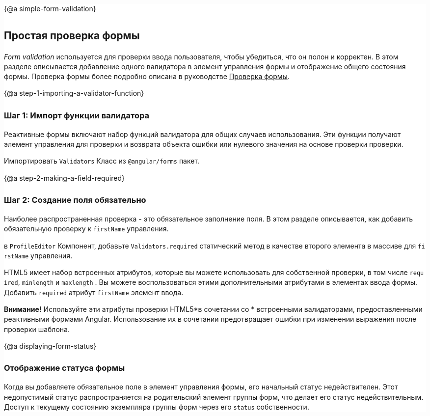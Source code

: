 {@a simple-form-validation}
## Простая проверка формы

_Form validation_ используется для проверки ввода пользователя, чтобы убедиться, что он полон и корректен. В этом разделе описывается добавление одного валидатора в элемент управления формы и отображение общего состояния формы. Проверка формы более подробно описана в руководстве [Проверка формы](guide/form-validation).

{@a step-1-importing-a-validator-function}
### Шаг 1: Импорт функции валидатора

Реактивные формы включают набор функций валидатора для общих случаев использования. Эти функции получают элемент управления для проверки и возврата объекта ошибки или нулевого значения на основе проверки проверки.

Импортировать `Validators` Класс из `@angular/forms` пакет.

<code-example path="reactive-forms/src/app/profile-editor/profile-editor.component.ts" region="validator-imports" header="src/app/profile-editor/profile-editor.component.ts (import)">

</code-example>

{@a step-2-making-a-field-required}
### Шаг 2: Создание поля обязательно

Наиболее распространенная проверка - это обязательное заполнение поля. В этом разделе описывается, как добавить обязательную проверку к `firstName` управления.

в `ProfileEditor` Компонент, добавьте `Validators.required` статический метод в качестве второго элемента в массиве для `firstName` управления.

<code-example path="reactive-forms/src/app/profile-editor/profile-editor.component.ts" region="required-validator" header="src/app/profile-editor/profile-editor.component.ts (required validator)">

</code-example>

HTML5 имеет набор встроенных атрибутов, которые вы можете использовать для собственной проверки, в том числе `required`, `minlength` и `maxlength` . Вы можете воспользоваться этими дополнительными атрибутами в элементах ввода формы. Добавить `required` атрибут `firstName` элемент ввода.

<code-example path="reactive-forms/src/app/profile-editor/profile-editor.component.html" region="required-attribute" header="src/app/profile-editor/profile-editor.component.html (required attribute)"></code-example>

<div class="alert is-important">

**Внимание!** Используйте эти атрибуты проверки HTML5*в сочетании со * встроенными валидаторами, предоставленными реактивными формами Angular. Использование их в сочетании предотвращает ошибки при изменении выражения после проверки шаблона.

</div>

{@a displaying-form-status}
### Отображение статуса формы

Когда вы добавляете обязательное поле в элемент управления формы, его начальный статус недействителен. Этот недопустимый статус распространяется на родительский элемент группы форм, что делает его статус недействительным. Доступ к текущему состоянию экземпляра группы форм через его `status` собственности.
